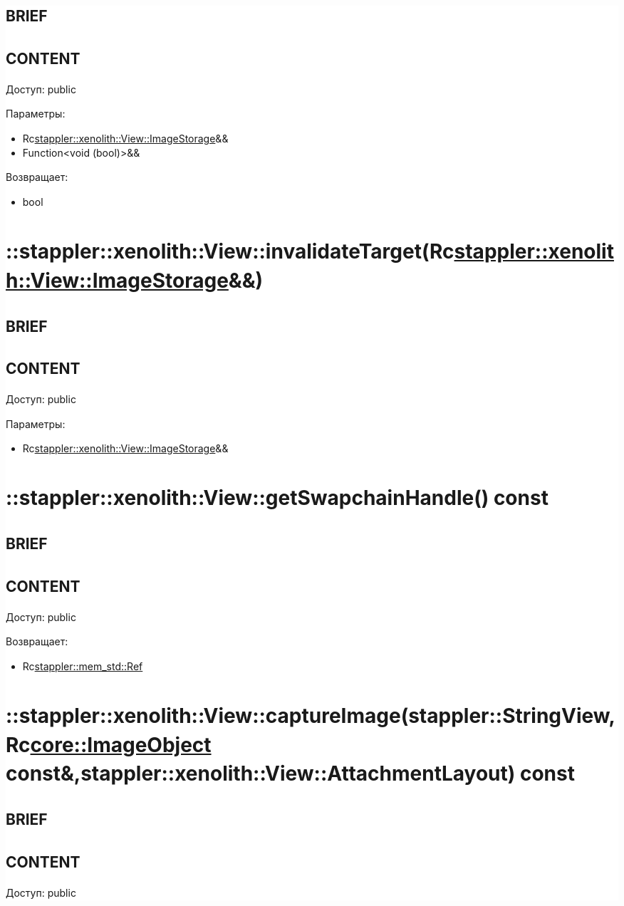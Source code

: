 ## BRIEF

## CONTENT

Доступ: public

Параметры:
* Rc<stappler::xenolith::View::ImageStorage>&&
* Function<void (bool)>&&

Возвращает:
* bool

# ::stappler::xenolith::View::invalidateTarget(Rc<stappler::xenolith::View::ImageStorage>&&)

## BRIEF

## CONTENT

Доступ: public

Параметры:
* Rc<stappler::xenolith::View::ImageStorage>&&


# ::stappler::xenolith::View::getSwapchainHandle() const

## BRIEF

## CONTENT

Доступ: public

Возвращает:
* Rc<stappler::mem_std::Ref>

# ::stappler::xenolith::View::captureImage(stappler::StringView,Rc<core::ImageObject> const&,stappler::xenolith::View::AttachmentLayout) const

## BRIEF

## CONTENT

Доступ: public
